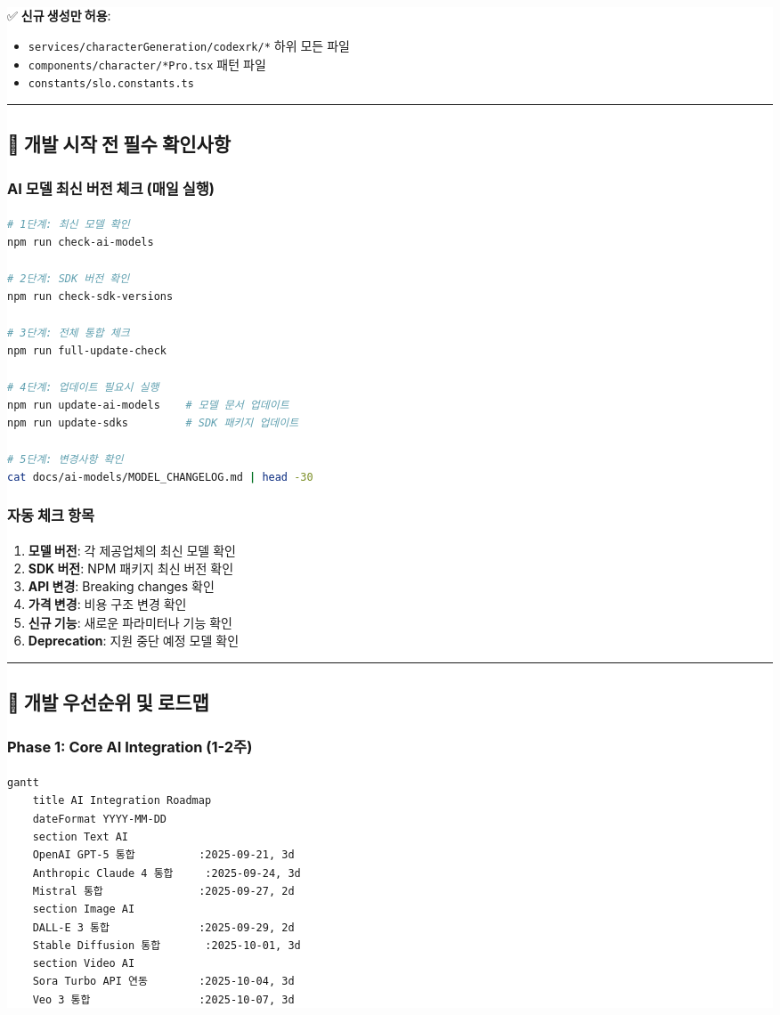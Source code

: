 ✅ **신규 생성만 허용**:
- `services/characterGeneration/codexrk/*` 하위 모든 파일
- `components/character/*Pro.tsx` 패턴 파일
- `constants/slo.constants.ts`

---

## 🚨 개발 시작 전 필수 확인사항

### AI 모델 최신 버전 체크 (매일 실행)
```bash
# 1단계: 최신 모델 확인
npm run check-ai-models

# 2단계: SDK 버전 확인
npm run check-sdk-versions

# 3단계: 전체 통합 체크
npm run full-update-check

# 4단계: 업데이트 필요시 실행
npm run update-ai-models    # 모델 문서 업데이트
npm run update-sdks         # SDK 패키지 업데이트

# 5단계: 변경사항 확인
cat docs/ai-models/MODEL_CHANGELOG.md | head -30
```

### 자동 체크 항목
1. **모델 버전**: 각 제공업체의 최신 모델 확인
2. **SDK 버전**: NPM 패키지 최신 버전 확인
3. **API 변경**: Breaking changes 확인
4. **가격 변경**: 비용 구조 변경 확인
5. **신규 기능**: 새로운 파라미터나 기능 확인
6. **Deprecation**: 지원 중단 예정 모델 확인

---

## 🎯 개발 우선순위 및 로드맵

### Phase 1: Core AI Integration (1-2주)
```mermaid
gantt
    title AI Integration Roadmap
    dateFormat YYYY-MM-DD
    section Text AI
    OpenAI GPT-5 통합          :2025-09-21, 3d
    Anthropic Claude 4 통합     :2025-09-24, 3d
    Mistral 통합               :2025-09-27, 2d
    section Image AI
    DALL-E 3 통합              :2025-09-29, 2d
    Stable Diffusion 통합       :2025-10-01, 3d
    section Video AI
    Sora Turbo API 연동        :2025-10-04, 3d
    Veo 3 통합                 :2025-10-07, 3d
```
